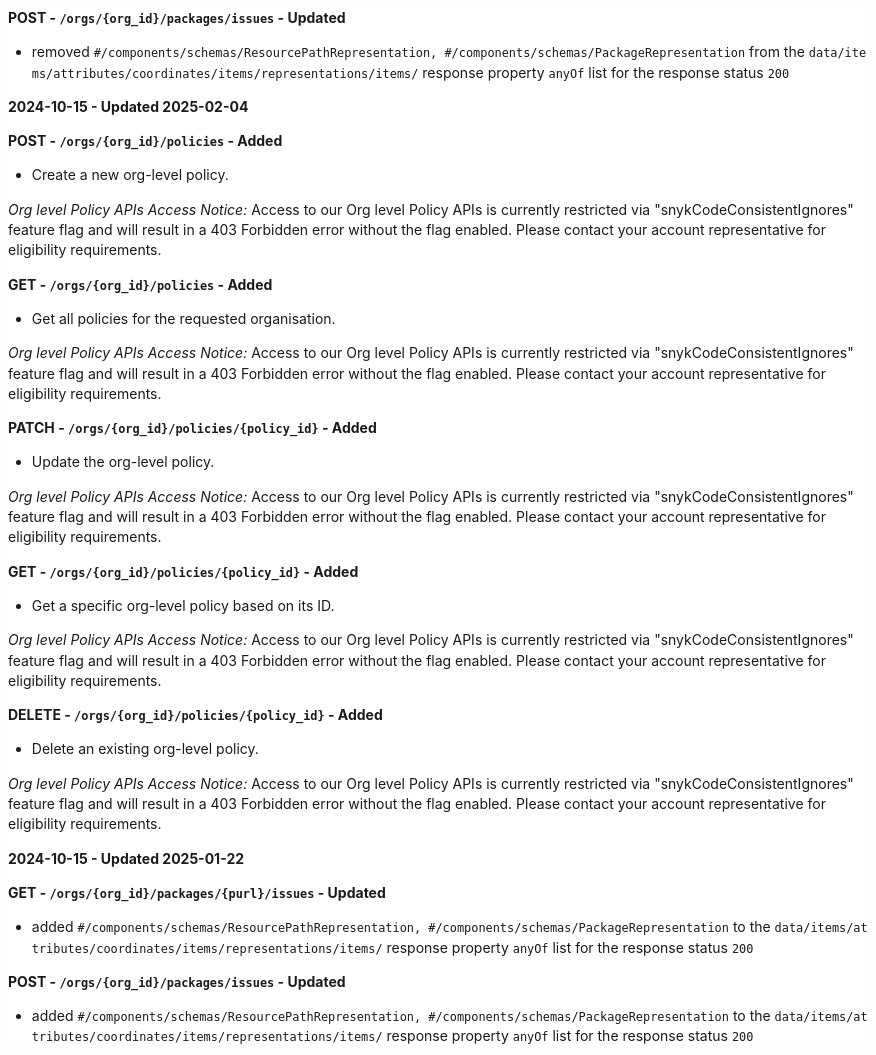 **POST - `/orgs/{org_id}/packages/issues` - Updated**

* removed `#/components/schemas/ResourcePathRepresentation, #/components/schemas/PackageRepresentation` from the `data/items/attributes/coordinates/items/representations/items/` response property `anyOf` list for the response status `200`

**2024-10-15 - Updated 2025-02-04**

**POST - `/orgs/{org_id}/policies` - Added**

* Create a new org-level policy.

_Org level Policy APIs Access Notice:_ Access to our Org level Policy APIs is currently restricted via "snykCodeConsistentIgnores" feature flag and will result in a 403 Forbidden error without the flag enabled. Please contact your account representative for eligibility requirements.

**GET - `/orgs/{org_id}/policies` - Added**

* Get all policies for the requested organisation.

_Org level Policy APIs Access Notice:_ Access to our Org level Policy APIs is currently restricted via "snykCodeConsistentIgnores" feature flag and will result in a 403 Forbidden error without the flag enabled. Please contact your account representative for eligibility requirements.

**PATCH - `/orgs/{org_id}/policies/{policy_id}` - Added**

* Update the org-level policy.

_Org level Policy APIs Access Notice:_ Access to our Org level Policy APIs is currently restricted via "snykCodeConsistentIgnores" feature flag and will result in a 403 Forbidden error without the flag enabled. Please contact your account representative for eligibility requirements.

**GET - `/orgs/{org_id}/policies/{policy_id}` - Added**

* Get a specific org-level policy based on its ID.

_Org level Policy APIs Access Notice:_ Access to our Org level Policy APIs is currently restricted via "snykCodeConsistentIgnores" feature flag and will result in a 403 Forbidden error without the flag enabled. Please contact your account representative for eligibility requirements.

**DELETE - `/orgs/{org_id}/policies/{policy_id}` - Added**

* Delete an existing org-level policy.

_Org level Policy APIs Access Notice:_ Access to our Org level Policy APIs is currently restricted via "snykCodeConsistentIgnores" feature flag and will result in a 403 Forbidden error without the flag enabled. Please contact your account representative for eligibility requirements.

**2024-10-15 - Updated 2025-01-22**

**GET - `/orgs/{org_id}/packages/{purl}/issues` - Updated**

* added `#/components/schemas/ResourcePathRepresentation, #/components/schemas/PackageRepresentation` to the `data/items/attributes/coordinates/items/representations/items/` response property `anyOf` list for the response status `200`

**POST - `/orgs/{org_id}/packages/issues` - Updated**

* added `#/components/schemas/ResourcePathRepresentation, #/components/schemas/PackageRepresentation` to the `data/items/attributes/coordinates/items/representations/items/` response property `anyOf` list for the response status `200`
